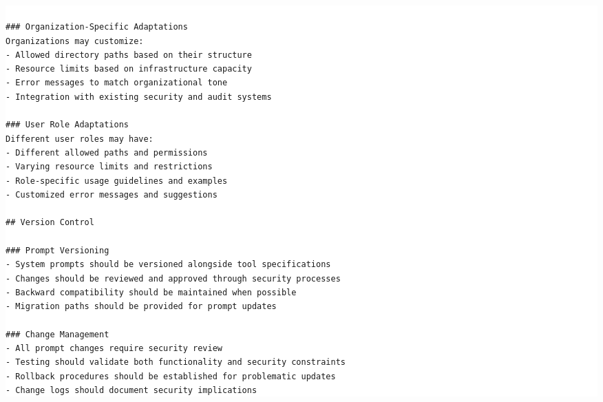 ```

### Organization-Specific Adaptations
Organizations may customize:
- Allowed directory paths based on their structure
- Resource limits based on infrastructure capacity
- Error messages to match organizational tone
- Integration with existing security and audit systems

### User Role Adaptations
Different user roles may have:
- Different allowed paths and permissions
- Varying resource limits and restrictions
- Role-specific usage guidelines and examples
- Customized error messages and suggestions

## Version Control

### Prompt Versioning
- System prompts should be versioned alongside tool specifications
- Changes should be reviewed and approved through security processes
- Backward compatibility should be maintained when possible
- Migration paths should be provided for prompt updates

### Change Management
- All prompt changes require security review
- Testing should validate both functionality and security constraints
- Rollback procedures should be established for problematic updates
- Change logs should document security implications 